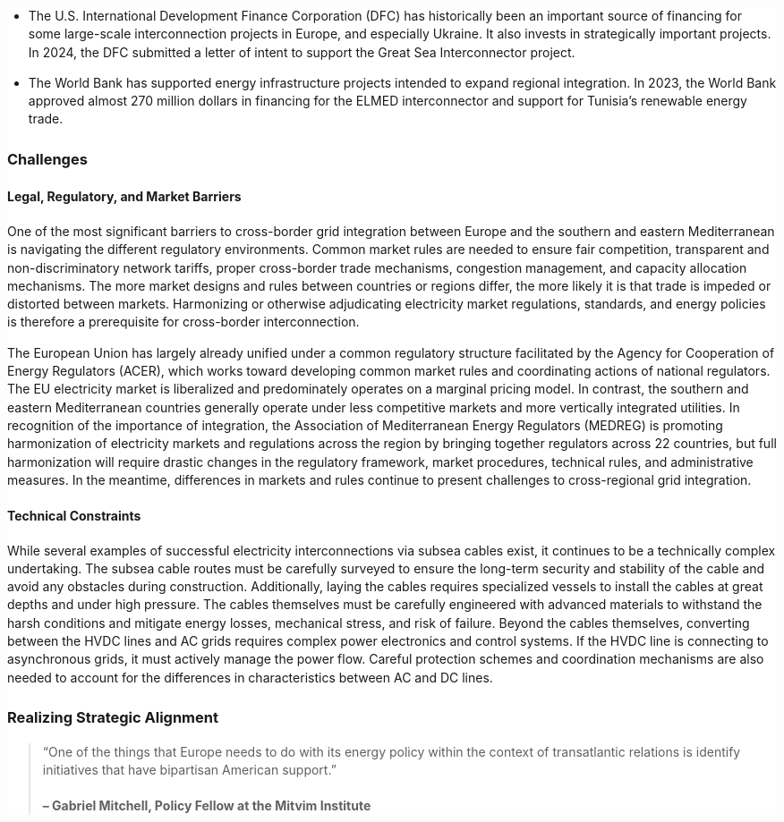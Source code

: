 - The U.S. International Development Finance Corporation (DFC) has historically been an important source of financing for some large-scale interconnection projects in Europe, and especially Ukraine. It also invests in strategically important projects. In 2024, the DFC submitted a letter of intent to support the Great Sea Interconnector project.

- The World Bank has supported energy infrastructure projects intended to expand regional integration. In 2023, the World Bank approved almost 270 million dollars in financing for the ELMED interconnector and support for Tunisia’s renewable energy trade.


### Challenges

#### Legal, Regulatory, and Market Barriers

One of the most significant barriers to cross-border grid integration between Europe and the southern and eastern Mediterranean is navigating the different regulatory environments. Common market rules are needed to ensure fair competition, transparent and non-discriminatory network tariffs, proper cross-border trade mechanisms, congestion management, and capacity allocation mechanisms. The more market designs and rules between countries or regions differ, the more likely it is that trade is impeded or distorted between markets. Harmonizing or otherwise adjudicating electricity market regulations, standards, and energy policies is therefore a prerequisite for cross-border interconnection.

The European Union has largely already unified under a common regulatory structure facilitated by the Agency for Cooperation of Energy Regulators (ACER), which works toward developing common market rules and coordinating actions of national regulators. The EU electricity market is liberalized and predominately operates on a marginal pricing model. In contrast, the southern and eastern Mediterranean countries generally operate under less competitive markets and more vertically integrated utilities. In recognition of the importance of integration, the Association of Mediterranean Energy Regulators (MEDREG) is promoting harmonization of electricity markets and regulations across the region by bringing together regulators across 22 countries, but full harmonization will require drastic changes in the regulatory framework, market procedures, technical rules, and administrative measures. In the meantime, differences in markets and rules continue to present challenges to cross-regional grid integration.

#### Technical Constraints

While several examples of successful electricity interconnections via subsea cables exist, it continues to be a technically complex undertaking. The subsea cable routes must be carefully surveyed to ensure the long-term security and stability of the cable and avoid any obstacles during construction. Additionally, laying the cables requires specialized vessels to install the cables at great depths and under high pressure. The cables themselves must be carefully engineered with advanced materials to withstand the harsh conditions and mitigate energy losses, mechanical stress, and risk of failure. Beyond the cables themselves, converting between the HVDC lines and AC grids requires complex power electronics and control systems. If the HVDC line is connecting to asynchronous grids, it must actively manage the power flow. Careful protection schemes and coordination mechanisms are also needed to account for the differences in characteristics between AC and DC lines.


### Realizing Strategic Alignment

> “One of the things that Europe needs to do with its energy policy within the context of transatlantic relations is identify initiatives that have bipartisan American support.”
> #### – Gabriel Mitchell, Policy Fellow at the Mitvim Institute
